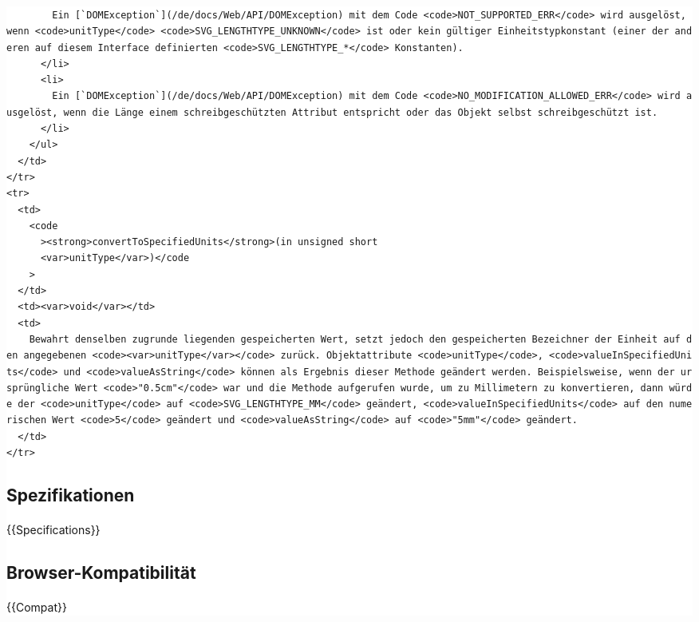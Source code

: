             Ein [`DOMException`](/de/docs/Web/API/DOMException) mit dem Code <code>NOT_SUPPORTED_ERR</code> wird ausgelöst, wenn <code>unitType</code> <code>SVG_LENGTHTYPE_UNKNOWN</code> ist oder kein gültiger Einheitstypkonstant (einer der anderen auf diesem Interface definierten <code>SVG_LENGTHTYPE_*</code> Konstanten).
          </li>
          <li>
            Ein [`DOMException`](/de/docs/Web/API/DOMException) mit dem Code <code>NO_MODIFICATION_ALLOWED_ERR</code> wird ausgelöst, wenn die Länge einem schreibgeschützten Attribut entspricht oder das Objekt selbst schreibgeschützt ist.
          </li>
        </ul>
      </td>
    </tr>
    <tr>
      <td>
        <code
          ><strong>convertToSpecifiedUnits</strong>(in unsigned short
          <var>unitType</var>)</code
        >
      </td>
      <td><var>void</var></td>
      <td>
        Bewahrt denselben zugrunde liegenden gespeicherten Wert, setzt jedoch den gespeicherten Bezeichner der Einheit auf den angegebenen <code><var>unitType</var></code> zurück. Objektattribute <code>unitType</code>, <code>valueInSpecifiedUnits</code> und <code>valueAsString</code> können als Ergebnis dieser Methode geändert werden. Beispielsweise, wenn der ursprüngliche Wert <code>"0.5cm"</code> war und die Methode aufgerufen wurde, um zu Millimetern zu konvertieren, dann würde der <code>unitType</code> auf <code>SVG_LENGTHTYPE_MM</code> geändert, <code>valueInSpecifiedUnits</code> auf den numerischen Wert <code>5</code> geändert und <code>valueAsString</code> auf <code>"5mm"</code> geändert.
      </td>
    </tr>
  </tbody>
</table>

## Spezifikationen

{{Specifications}}

## Browser-Kompatibilität

{{Compat}}
